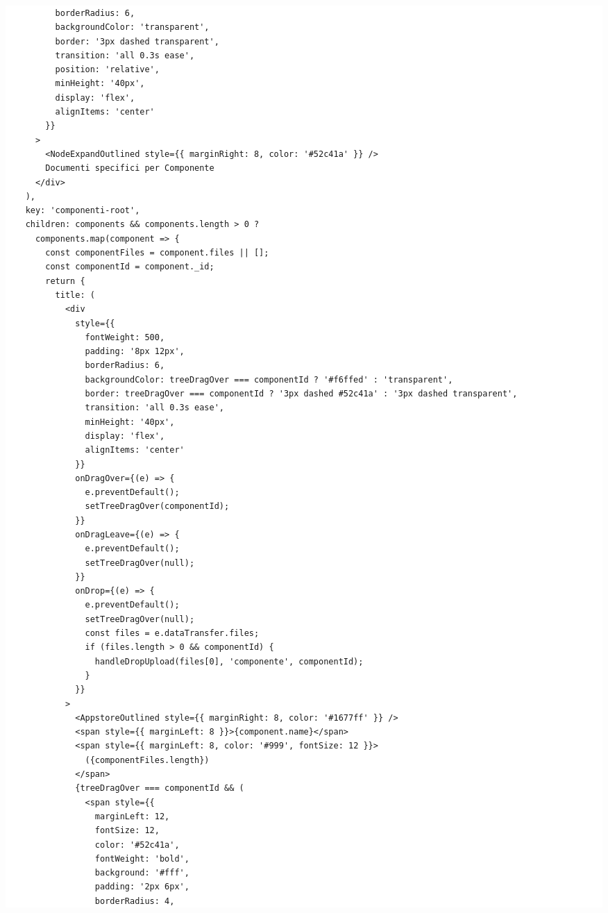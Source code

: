               borderRadius: 6,
              backgroundColor: 'transparent',
              border: '3px dashed transparent',
              transition: 'all 0.3s ease',
              position: 'relative',
              minHeight: '40px',
              display: 'flex',
              alignItems: 'center'
            }}
          >
            <NodeExpandOutlined style={{ marginRight: 8, color: '#52c41a' }} />
            Documenti specifici per Componente
          </div>
        ),
        key: 'componenti-root',
        children: components && components.length > 0 ? 
          components.map(component => {
            const componentFiles = component.files || [];
            const componentId = component._id;
            return {
              title: (
                <div 
                  style={{ 
                    fontWeight: 500,
                    padding: '8px 12px',
                    borderRadius: 6,
                    backgroundColor: treeDragOver === componentId ? '#f6ffed' : 'transparent',
                    border: treeDragOver === componentId ? '3px dashed #52c41a' : '3px dashed transparent',
                    transition: 'all 0.3s ease',
                    minHeight: '40px',
                    display: 'flex',
                    alignItems: 'center'
                  }}
                  onDragOver={(e) => {
                    e.preventDefault();
                    setTreeDragOver(componentId);
                  }}
                  onDragLeave={(e) => {
                    e.preventDefault();
                    setTreeDragOver(null);
                  }}
                  onDrop={(e) => {
                    e.preventDefault();
                    setTreeDragOver(null);
                    const files = e.dataTransfer.files;
                    if (files.length > 0 && componentId) {
                      handleDropUpload(files[0], 'componente', componentId);
                    }
                  }}
                >
                  <AppstoreOutlined style={{ marginRight: 8, color: '#1677ff' }} />
                  <span style={{ marginLeft: 8 }}>{component.name}</span>
                  <span style={{ marginLeft: 8, color: '#999', fontSize: 12 }}>
                    ({componentFiles.length})
                  </span>
                  {treeDragOver === componentId && (
                    <span style={{ 
                      marginLeft: 12, 
                      fontSize: 12, 
                      color: '#52c41a',
                      fontWeight: 'bold',
                      background: '#fff',
                      padding: '2px 6px',
                      borderRadius: 4,